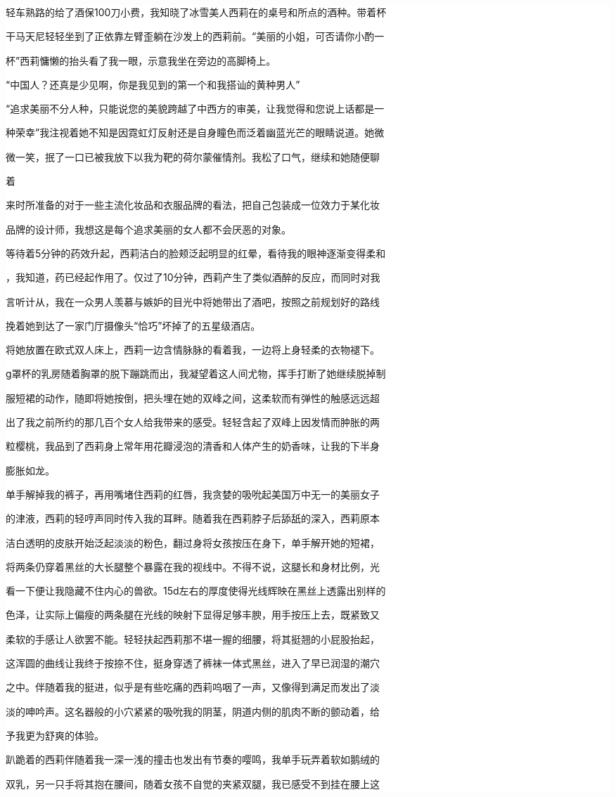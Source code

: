 轻车熟路的给了酒保100刀小费，我知晓了冰雪美人西莉在的桌号和所点的酒种。带着杯

干马天尼轻轻坐到了正依靠左臂歪躺在沙发上的西莉前。“美丽的小姐，可否请你小酌一

杯”西莉慵懒的抬头看了我一眼，示意我坐在旁边的高脚椅上。

“中国人？还真是少见啊，你是我见到的第一个和我搭讪的黄种男人”

“追求美丽不分人种，只能说您的美貌跨越了中西方的审美，让我觉得和您说上话都是一

种荣幸”我注视着她不知是因霓虹灯反射还是自身瞳色而泛着幽蓝光芒的眼睛说道。她微

微一笑，抿了一口已被我放下以我为靶的荷尔蒙催情剂。我松了口气，继续和她随便聊

着

来时所准备的对于一些主流化妆品和衣服品牌的看法，把自己包装成一位效力于某化妆

品牌的设计师，我想这是每个追求美丽的女人都不会厌恶的对象。

等待着5分钟的药效升起，西莉洁白的脸颊泛起明显的红晕，看待我的眼神逐渐变得柔和

，我知道，药已经起作用了。仅过了10分钟，西莉产生了类似酒醉的反应，而同时对我

言听计从，我在一众男人羡慕与嫉妒的目光中将她带出了酒吧，按照之前规划好的路线

挽着她到达了一家门厅摄像头“恰巧”坏掉了的五星级酒店。

将她放置在欧式双人床上，西莉一边含情脉脉的看着我，一边将上身轻柔的衣物褪下。

g罩杯的乳房随着胸罩的脱下蹦跳而出，我凝望着这人间尤物，挥手打断了她继续脱掉制

服短裙的动作，随即将她按倒，把头埋在她的双峰之间，这柔软而有弹性的触感远远超

出了我之前所约的那几百个女人给我带来的感受。轻轻含起了双峰上因发情而肿胀的两

粒樱桃，我品到了西莉身上常年用花瓣浸泡的清香和人体产生的奶香味，让我的下半身

膨胀如龙。

单手解掉我的裤子，再用嘴堵住西莉的红唇，我贪婪的吸吮起美国万中无一的美丽女子

的津液，西莉的轻哼声同时传入我的耳畔。随着我在西莉脖子后舔舐的深入，西莉原本

洁白透明的皮肤开始泛起淡淡的粉色，翻过身将女孩按压在身下，单手解开她的短裙，

将两条仍穿着黑丝的大长腿整个暴露在我的视线中。不得不说，这腿长和身材比例，光

看一下便让我隐藏不住内心的兽欲。15d左右的厚度使得光线辉映在黑丝上透露出别样的

色泽，让实际上偏瘦的两条腿在光线的映射下显得足够丰腴，用手按压上去，既紧致又

柔软的手感让人欲罢不能。轻轻扶起西莉那不堪一握的细腰，将其挺翘的小屁股抬起，

这浑圆的曲线让我终于按捺不住，挺身穿透了裤袜一体式黑丝，进入了早已润湿的潮穴

之中。伴随着我的挺进，似乎是有些吃痛的西莉呜咽了一声，又像得到满足而发出了淡

淡的呻吟声。这名器般的小穴紧紧的吸吮我的阴茎，阴道内侧的肌肉不断的颤动着，给

予我更为舒爽的体验。

趴跪着的西莉伴随着我一深一浅的撞击也发出有节奏的嘤鸣，我单手玩弄着软如鹅绒的

双乳，另一只手将其抱在腰间，随着女孩不自觉的夹紧双腿，我已感受不到挂在腰上这
